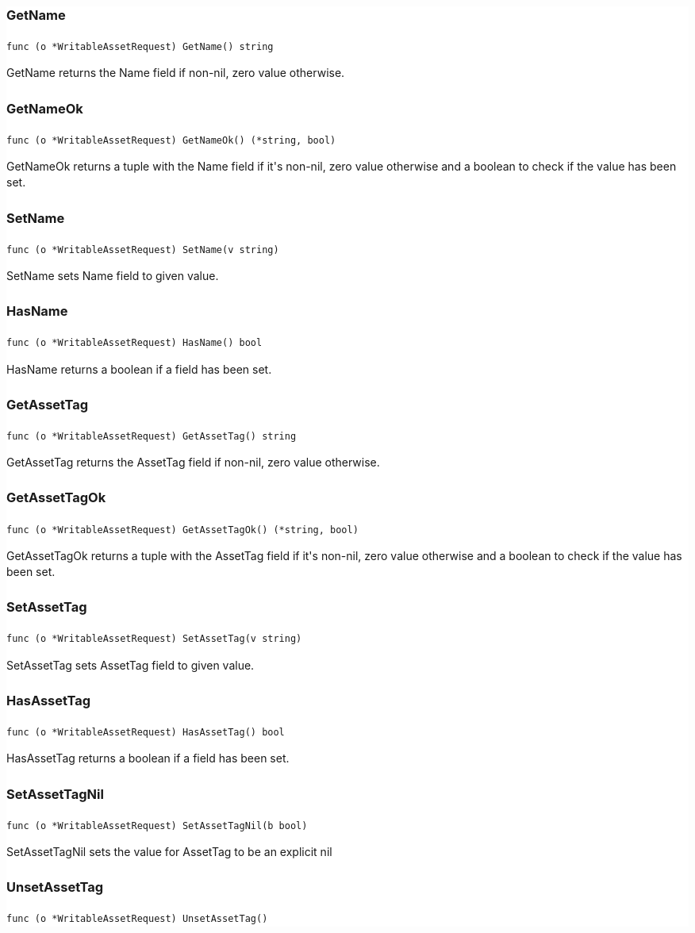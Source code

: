 ### GetName

`func (o *WritableAssetRequest) GetName() string`

GetName returns the Name field if non-nil, zero value otherwise.

### GetNameOk

`func (o *WritableAssetRequest) GetNameOk() (*string, bool)`

GetNameOk returns a tuple with the Name field if it's non-nil, zero value otherwise
and a boolean to check if the value has been set.

### SetName

`func (o *WritableAssetRequest) SetName(v string)`

SetName sets Name field to given value.

### HasName

`func (o *WritableAssetRequest) HasName() bool`

HasName returns a boolean if a field has been set.

### GetAssetTag

`func (o *WritableAssetRequest) GetAssetTag() string`

GetAssetTag returns the AssetTag field if non-nil, zero value otherwise.

### GetAssetTagOk

`func (o *WritableAssetRequest) GetAssetTagOk() (*string, bool)`

GetAssetTagOk returns a tuple with the AssetTag field if it's non-nil, zero value otherwise
and a boolean to check if the value has been set.

### SetAssetTag

`func (o *WritableAssetRequest) SetAssetTag(v string)`

SetAssetTag sets AssetTag field to given value.

### HasAssetTag

`func (o *WritableAssetRequest) HasAssetTag() bool`

HasAssetTag returns a boolean if a field has been set.

### SetAssetTagNil

`func (o *WritableAssetRequest) SetAssetTagNil(b bool)`

 SetAssetTagNil sets the value for AssetTag to be an explicit nil

### UnsetAssetTag
`func (o *WritableAssetRequest) UnsetAssetTag()`
